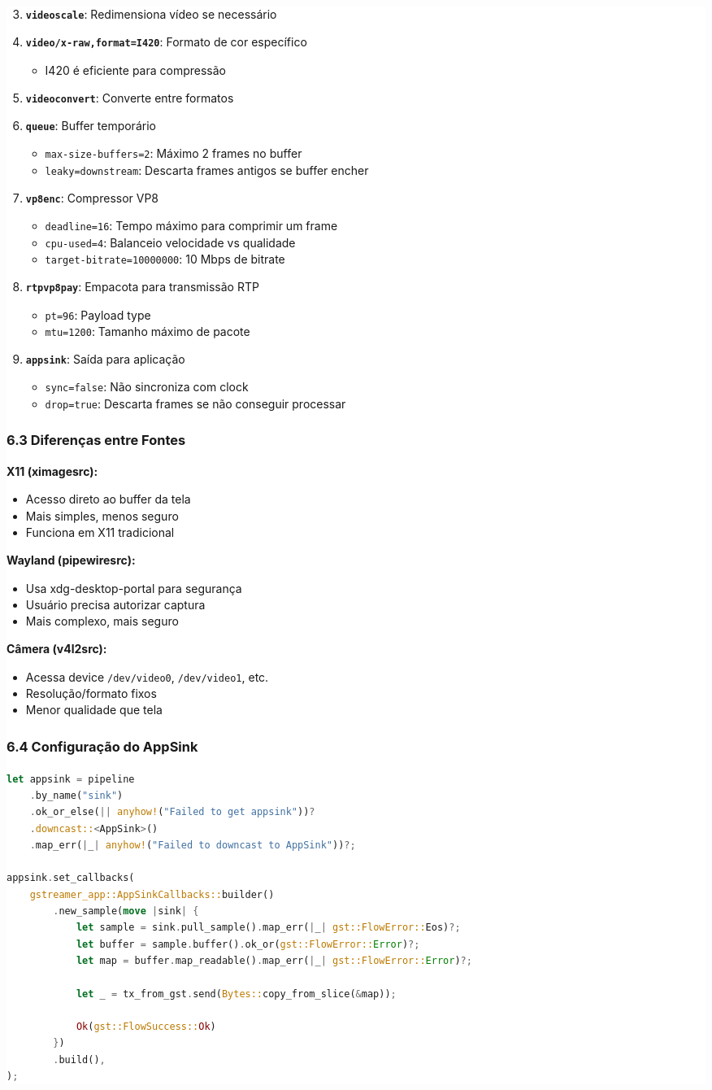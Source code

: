 3. **`videoscale`**: Redimensiona vídeo se necessário

4. **`video/x-raw,format=I420`**: Formato de cor específico
   - I420 é eficiente para compressão

5. **`videoconvert`**: Converte entre formatos

6. **`queue`**: Buffer temporário
   - `max-size-buffers=2`: Máximo 2 frames no buffer
   - `leaky=downstream`: Descarta frames antigos se buffer encher

7. **`vp8enc`**: Compressor VP8
   - `deadline=16`: Tempo máximo para comprimir um frame
   - `cpu-used=4`: Balanceio velocidade vs qualidade
   - `target-bitrate=10000000`: 10 Mbps de bitrate

8. **`rtpvp8pay`**: Empacota para transmissão RTP
   - `pt=96`: Payload type
   - `mtu=1200`: Tamanho máximo de pacote

9. **`appsink`**: Saída para aplicação
   - `sync=false`: Não sincroniza com clock
   - `drop=true`: Descarta frames se não conseguir processar

### 6.3 Diferenças entre Fontes

**X11 (ximagesrc):**
- Acesso direto ao buffer da tela
- Mais simples, menos seguro
- Funciona em X11 tradicional

**Wayland (pipewiresrc):**
- Usa xdg-desktop-portal para segurança
- Usuário precisa autorizar captura
- Mais complexo, mais seguro

**Câmera (v4l2src):**
- Acessa device `/dev/video0`, `/dev/video1`, etc.
- Resolução/formato fixos
- Menor qualidade que tela

### 6.4 Configuração do AppSink

```rust
let appsink = pipeline
    .by_name("sink")
    .ok_or_else(|| anyhow!("Failed to get appsink"))?
    .downcast::<AppSink>()
    .map_err(|_| anyhow!("Failed to downcast to AppSink"))?;

appsink.set_callbacks(
    gstreamer_app::AppSinkCallbacks::builder()
        .new_sample(move |sink| {
            let sample = sink.pull_sample().map_err(|_| gst::FlowError::Eos)?;
            let buffer = sample.buffer().ok_or(gst::FlowError::Error)?;
            let map = buffer.map_readable().map_err(|_| gst::FlowError::Error)?;
            
            let _ = tx_from_gst.send(Bytes::copy_from_slice(&map));
            
            Ok(gst::FlowSuccess::Ok)
        })
        .build(),
);
```
